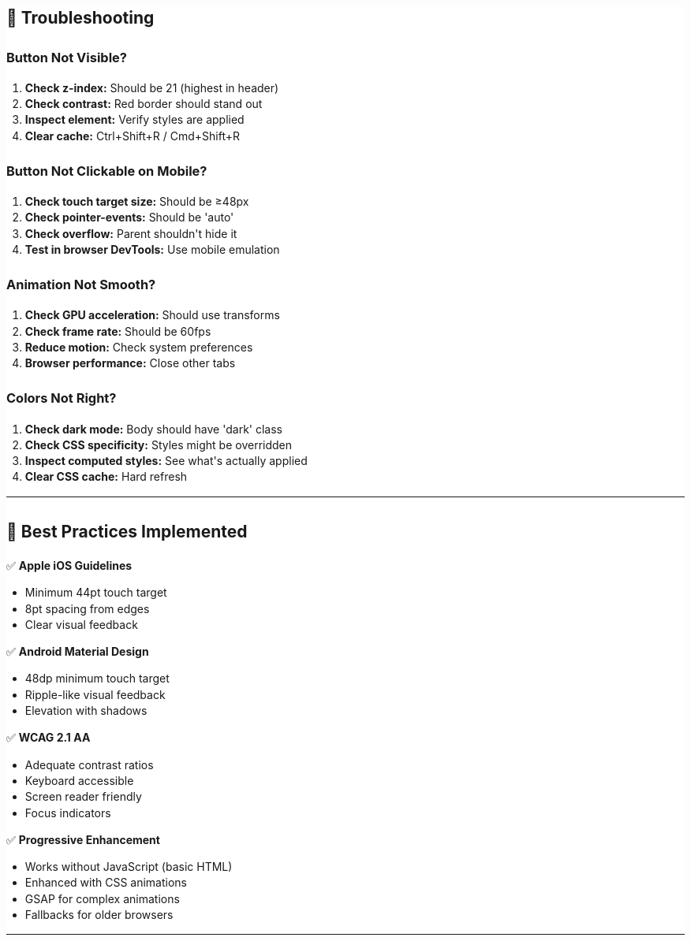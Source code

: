 
## 🐛 Troubleshooting

### Button Not Visible?
1. **Check z-index:** Should be 21 (highest in header)
2. **Check contrast:** Red border should stand out
3. **Inspect element:** Verify styles are applied
4. **Clear cache:** Ctrl+Shift+R / Cmd+Shift+R

### Button Not Clickable on Mobile?
1. **Check touch target size:** Should be ≥48px
2. **Check pointer-events:** Should be 'auto'
3. **Check overflow:** Parent shouldn't hide it
4. **Test in browser DevTools:** Use mobile emulation

### Animation Not Smooth?
1. **Check GPU acceleration:** Should use transforms
2. **Check frame rate:** Should be 60fps
3. **Reduce motion:** Check system preferences
4. **Browser performance:** Close other tabs

### Colors Not Right?
1. **Check dark mode:** Body should have 'dark' class
2. **Check CSS specificity:** Styles might be overridden
3. **Inspect computed styles:** See what's actually applied
4. **Clear CSS cache:** Hard refresh

---

## 🎯 Best Practices Implemented

✅ **Apple iOS Guidelines**
- Minimum 44pt touch target
- 8pt spacing from edges
- Clear visual feedback

✅ **Android Material Design**
- 48dp minimum touch target
- Ripple-like visual feedback
- Elevation with shadows

✅ **WCAG 2.1 AA**
- Adequate contrast ratios
- Keyboard accessible
- Screen reader friendly
- Focus indicators

✅ **Progressive Enhancement**
- Works without JavaScript (basic HTML)
- Enhanced with CSS animations
- GSAP for complex animations
- Fallbacks for older browsers

---